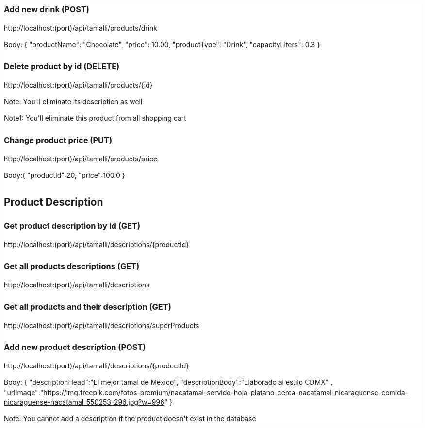 ### Add new drink (POST)

http://localhost:(port)/api/tamalli/products/drink

Body: {
"productName": "Chocolate",
"price": 10.00,
"productType": "Drink",
"capacityLiters": 0.3
}

### Delete product by id (DELETE)

http://localhost:(port)/api/tamalli/products/{id}

Note: You'll eliminate its description as well

Note1: You'll eliminate  this product from all shopping cart

### Change  product price (PUT)

http://localhost:(port)/api/tamalli/products/price

Body:{
"productId":20,
"price":100.0
}

## Product Description
### Get product description by id (GET)
  
http://localhost:(port)/api/tamalli/descriptions/{productId}

### Get all products descriptions (GET)

http://localhost:(port)/api/tamalli/descriptions

### Get all products and their description (GET)

http://localhost:(port)/api/tamalli/descriptions/superProducts

### Add new  product description (POST)

http://localhost:(port)/api/tamalli/descriptions/{productId}

Body: {
"descriptionHead":"El mejor tamal de México",
"descriptionBody":"Elaborado  al estilo CDMX" ,
"urlImage":"https://img.freepik.com/fotos-premium/nacatamal-servido-hoja-platano-cerca-nacatamal-nicaraguense-comida-nicaraguense-nacatamal_550253-296.jpg?w=996"
}


Note: You cannot add a description if the product doesn't exist in the database

